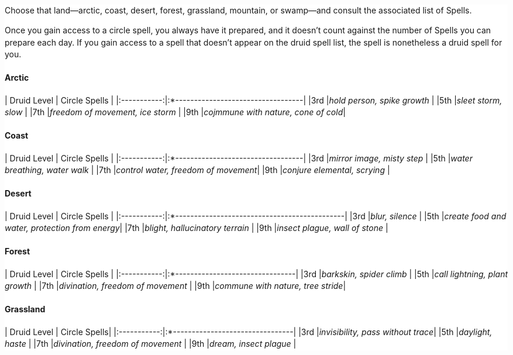 Choose that land—arctic, coast, desert, forest, grassland, mountain, or swamp—and consult the associated list of Spells.

Once you gain access to a circle spell, you always have it prepared, and it doesn’t count against the number of Spells you can prepare each day. If you gain access to a spell that doesn’t appear on the druid spell list, the spell is nonetheless a druid spell for you.

#### Arctic
| Druid Level | Circle Spells                      |
|:-----------:|:*----------------------------------|
|3rd          |_hold person, spike growth_         |
|5th          |_sleet storm, slow_                 |
|7th          |_freedom of movement, ice storm_    |
|9th          |_cojmmune with nature, cone of cold_|

#### Coast
| Druid Level | Circle Spells                      |
|:-----------:|:*----------------------------------|
|3rd          |_mirror image, misty step_          |
|5th          |_water breathing, water walk_       |
|7th          |_control water, freedom of movement_|
|9th          |_conjure elemental, scrying_        |

#### Desert
| Druid Level | Circle Spells                                 |
|:-----------:|:*---------------------------------------------|
|3rd          |_blur, silence_                                |
|5th          |_create food and water, protection from energy_|
|7th          |_blight, hallucinatory terrain_                |
|9th          |_insect plague, wall of stone_                 |

#### Forest
| Druid Level | Circle Spells                    |
|:-----------:|:*--------------------------------|
|3rd          |_barkskin, spider climb_          |
|5th          |_call lightning, plant growth_    |
|7th          |_divination, freedom of movement_ |
|9th          |_commune with nature, tree stride_|

#### Grassland
| Druid Level | Circle Spells|
|:-----------:|:*--------------------------------|
|3rd          |_invisibility, pass without trace_|
|5th          |_daylight, haste_                 |
|7th          |_divination, freedom of movement_ |
|9th          |_dream, insect plague_            |
